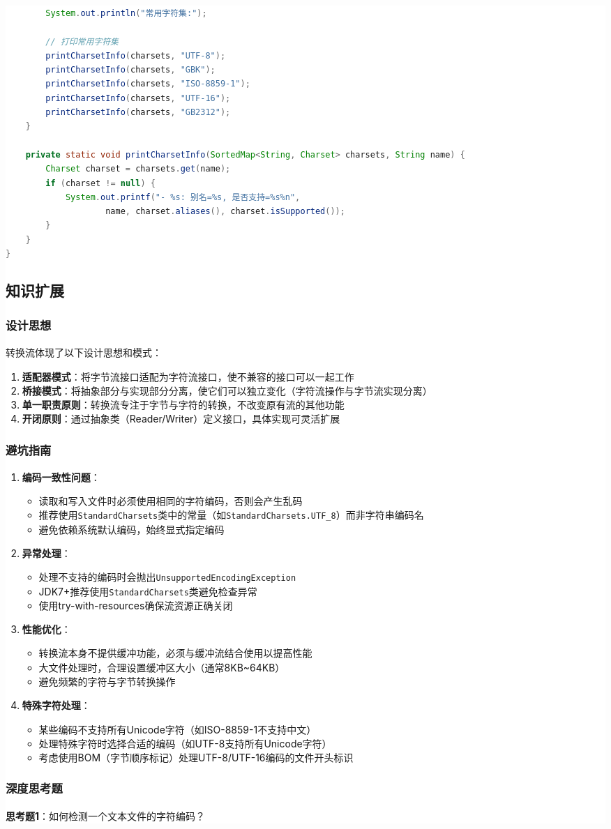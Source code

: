```java
        System.out.println("常用字符集:");
        
        // 打印常用字符集
        printCharsetInfo(charsets, "UTF-8");
        printCharsetInfo(charsets, "GBK");
        printCharsetInfo(charsets, "ISO-8859-1");
        printCharsetInfo(charsets, "UTF-16");
        printCharsetInfo(charsets, "GB2312");
    }
    
    private static void printCharsetInfo(SortedMap<String, Charset> charsets, String name) {
        Charset charset = charsets.get(name);
        if (charset != null) {
            System.out.printf("- %s: 别名=%s, 是否支持=%s%n",
                    name, charset.aliases(), charset.isSupported());
        }
    }
}
```

## 知识扩展

### 设计思想
转换流体现了以下设计思想和模式：
1. **适配器模式**：将字节流接口适配为字符流接口，使不兼容的接口可以一起工作
2. **桥接模式**：将抽象部分与实现部分分离，使它们可以独立变化（字符流操作与字节流实现分离）
3. **单一职责原则**：转换流专注于字节与字符的转换，不改变原有流的其他功能
4. **开闭原则**：通过抽象类（Reader/Writer）定义接口，具体实现可灵活扩展

### 避坑指南
1. **编码一致性问题**：
   - 读取和写入文件时必须使用相同的字符编码，否则会产生乱码
   - 推荐使用`StandardCharsets`类中的常量（如`StandardCharsets.UTF_8`）而非字符串编码名
   - 避免依赖系统默认编码，始终显式指定编码

2. **异常处理**：
   - 处理不支持的编码时会抛出`UnsupportedEncodingException`
   - JDK7+推荐使用`StandardCharsets`类避免检查异常
   - 使用try-with-resources确保流资源正确关闭

3. **性能优化**：
   - 转换流本身不提供缓冲功能，必须与缓冲流结合使用以提高性能
   - 大文件处理时，合理设置缓冲区大小（通常8KB~64KB）
   - 避免频繁的字符与字节转换操作

4. **特殊字符处理**：
   - 某些编码不支持所有Unicode字符（如ISO-8859-1不支持中文）
   - 处理特殊字符时选择合适的编码（如UTF-8支持所有Unicode字符）
   - 考虑使用BOM（字节顺序标记）处理UTF-8/UTF-16编码的文件开头标识

### 深度思考题
**思考题1**：如何检测一个文本文件的字符编码？
